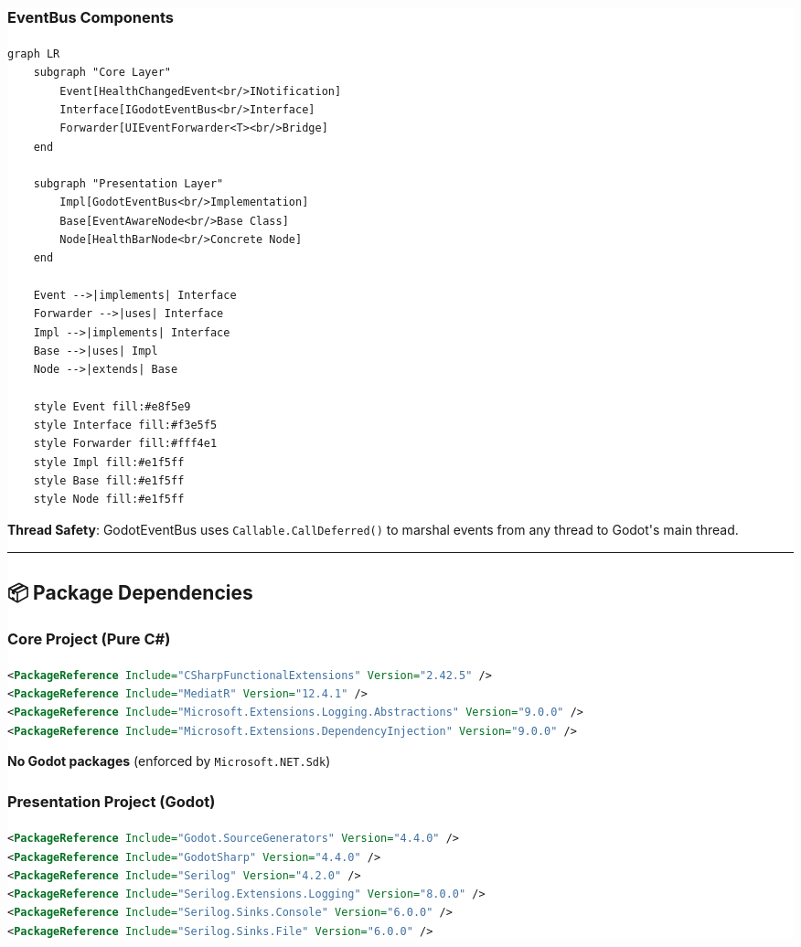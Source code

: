 ### EventBus Components

```mermaid
graph LR
    subgraph "Core Layer"
        Event[HealthChangedEvent<br/>INotification]
        Interface[IGodotEventBus<br/>Interface]
        Forwarder[UIEventForwarder<T><br/>Bridge]
    end

    subgraph "Presentation Layer"
        Impl[GodotEventBus<br/>Implementation]
        Base[EventAwareNode<br/>Base Class]
        Node[HealthBarNode<br/>Concrete Node]
    end

    Event -->|implements| Interface
    Forwarder -->|uses| Interface
    Impl -->|implements| Interface
    Base -->|uses| Impl
    Node -->|extends| Base

    style Event fill:#e8f5e9
    style Interface fill:#f3e5f5
    style Forwarder fill:#fff4e1
    style Impl fill:#e1f5ff
    style Base fill:#e1f5ff
    style Node fill:#e1f5ff
```

**Thread Safety**: GodotEventBus uses `Callable.CallDeferred()` to marshal events from any thread to Godot's main thread.

---

## 📦 Package Dependencies

### Core Project (Pure C#)
```xml
<PackageReference Include="CSharpFunctionalExtensions" Version="2.42.5" />
<PackageReference Include="MediatR" Version="12.4.1" />
<PackageReference Include="Microsoft.Extensions.Logging.Abstractions" Version="9.0.0" />
<PackageReference Include="Microsoft.Extensions.DependencyInjection" Version="9.0.0" />
```

**No Godot packages** (enforced by `Microsoft.NET.Sdk`)

### Presentation Project (Godot)
```xml
<PackageReference Include="Godot.SourceGenerators" Version="4.4.0" />
<PackageReference Include="GodotSharp" Version="4.4.0" />
<PackageReference Include="Serilog" Version="4.2.0" />
<PackageReference Include="Serilog.Extensions.Logging" Version="8.0.0" />
<PackageReference Include="Serilog.Sinks.Console" Version="6.0.0" />
<PackageReference Include="Serilog.Sinks.File" Version="6.0.0" />
```

